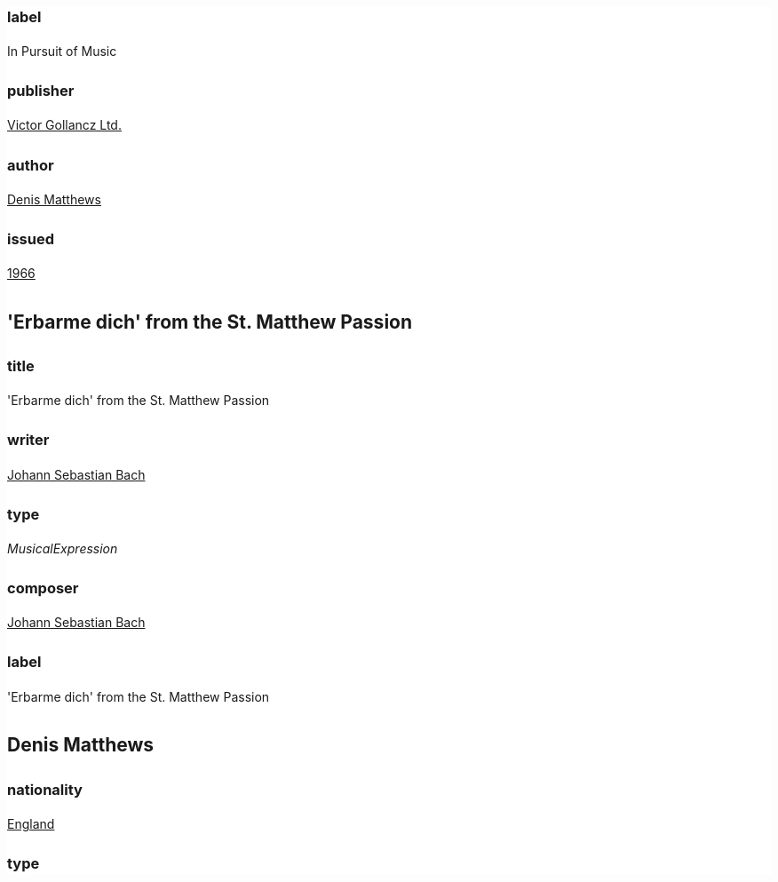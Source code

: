 ### label


In Pursuit of Music

### publisher


[Victor Gollancz Ltd.](#Victor-Gollancz-Ltd.)

### author


[Denis Matthews](#Denis-Matthews)

### issued


[1966](#1966)

## 'Erbarme dich' from the St. Matthew Passion

### title


'Erbarme dich' from the St. Matthew Passion

### writer


[Johann Sebastian Bach](#Johann-Sebastian-Bach)

### type


*MusicalExpression*

### composer


[Johann Sebastian Bach](#Johann-Sebastian-Bach)

### label


'Erbarme dich' from the St. Matthew Passion

## Denis Matthews

### nationality


[England](#England)

### type
